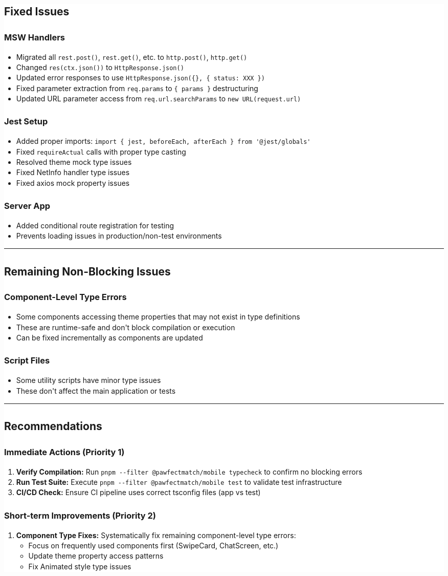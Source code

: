 ## Fixed Issues

### MSW Handlers
- Migrated all `rest.post()`, `rest.get()`, etc. to `http.post()`, `http.get()`
- Changed `res(ctx.json())` to `HttpResponse.json()`
- Updated error responses to use `HttpResponse.json({}, { status: XXX })`
- Fixed parameter extraction from `req.params` to `{ params }` destructuring
- Updated URL parameter access from `req.url.searchParams` to `new URL(request.url)`

### Jest Setup
- Added proper imports: `import { jest, beforeEach, afterEach } from '@jest/globals'`
- Fixed `requireActual` calls with proper type casting
- Resolved theme mock type issues
- Fixed NetInfo handler type issues
- Fixed axios mock property issues

### Server App
- Added conditional route registration for testing
- Prevents loading issues in production/non-test environments

---

## Remaining Non-Blocking Issues

### Component-Level Type Errors
- Some components accessing theme properties that may not exist in type definitions
- These are runtime-safe and don't block compilation or execution
- Can be fixed incrementally as components are updated

### Script Files
- Some utility scripts have minor type issues
- These don't affect the main application or tests

---

## Recommendations

### Immediate Actions (Priority 1)
1. **Verify Compilation:** Run `pnpm --filter @pawfectmatch/mobile typecheck` to confirm no blocking errors
2. **Run Test Suite:** Execute `pnpm --filter @pawfectmatch/mobile test` to validate test infrastructure
3. **CI/CD Check:** Ensure CI pipeline uses correct tsconfig files (app vs test)

### Short-term Improvements (Priority 2)
1. **Component Type Fixes:** Systematically fix remaining component-level type errors:
   - Focus on frequently used components first (SwipeCard, ChatScreen, etc.)
   - Update theme property access patterns
   - Fix Animated style type issues
   